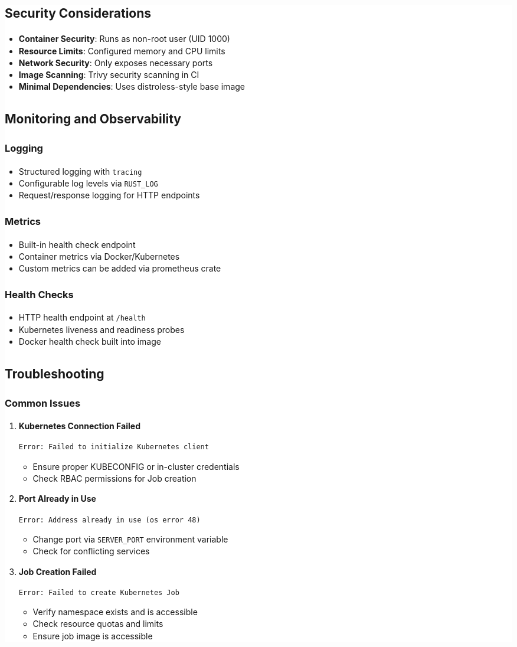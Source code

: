 ## Security Considerations

- **Container Security**: Runs as non-root user (UID 1000)
- **Resource Limits**: Configured memory and CPU limits
- **Network Security**: Only exposes necessary ports
- **Image Scanning**: Trivy security scanning in CI
- **Minimal Dependencies**: Uses distroless-style base image

## Monitoring and Observability

### Logging
- Structured logging with `tracing`
- Configurable log levels via `RUST_LOG`
- Request/response logging for HTTP endpoints

### Metrics
- Built-in health check endpoint
- Container metrics via Docker/Kubernetes
- Custom metrics can be added via prometheus crate

### Health Checks
- HTTP health endpoint at `/health`
- Kubernetes liveness and readiness probes
- Docker health check built into image

## Troubleshooting

### Common Issues

1. **Kubernetes Connection Failed**
   ```
   Error: Failed to initialize Kubernetes client
   ```
   - Ensure proper KUBECONFIG or in-cluster credentials
   - Check RBAC permissions for Job creation

2. **Port Already in Use**
   ```
   Error: Address already in use (os error 48)
   ```
   - Change port via `SERVER_PORT` environment variable
   - Check for conflicting services

3. **Job Creation Failed**
   ```
   Error: Failed to create Kubernetes Job
   ```
   - Verify namespace exists and is accessible
   - Check resource quotas and limits
   - Ensure job image is accessible
